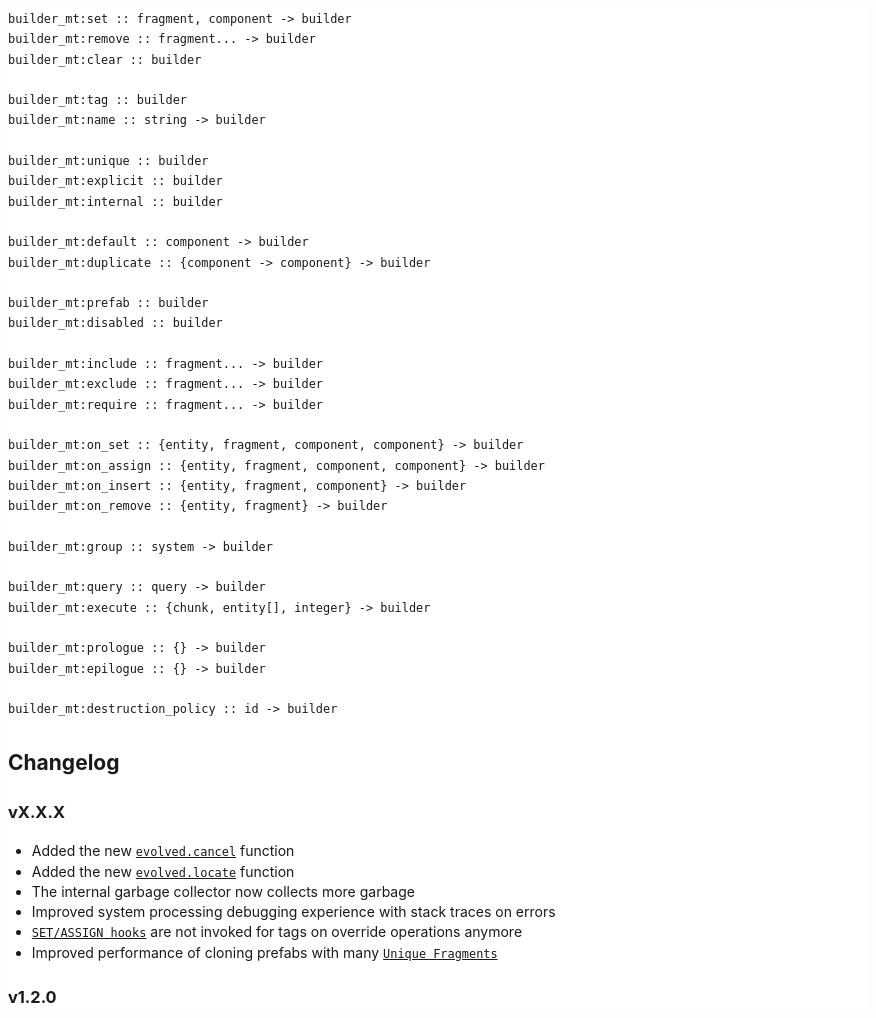 ```
builder_mt:set :: fragment, component -> builder
builder_mt:remove :: fragment... -> builder
builder_mt:clear :: builder

builder_mt:tag :: builder
builder_mt:name :: string -> builder

builder_mt:unique :: builder
builder_mt:explicit :: builder
builder_mt:internal :: builder

builder_mt:default :: component -> builder
builder_mt:duplicate :: {component -> component} -> builder

builder_mt:prefab :: builder
builder_mt:disabled :: builder

builder_mt:include :: fragment... -> builder
builder_mt:exclude :: fragment... -> builder
builder_mt:require :: fragment... -> builder

builder_mt:on_set :: {entity, fragment, component, component} -> builder
builder_mt:on_assign :: {entity, fragment, component, component} -> builder
builder_mt:on_insert :: {entity, fragment, component} -> builder
builder_mt:on_remove :: {entity, fragment} -> builder

builder_mt:group :: system -> builder

builder_mt:query :: query -> builder
builder_mt:execute :: {chunk, entity[], integer} -> builder

builder_mt:prologue :: {} -> builder
builder_mt:epilogue :: {} -> builder

builder_mt:destruction_policy :: id -> builder
```

## Changelog

### vX.X.X

- Added the new [`evolved.cancel`](#evolvedcancel) function
- Added the new [`evolved.locate`](#evolvedlocate) function
- The internal garbage collector now collects more garbage
- Improved system processing debugging experience with stack traces on errors
- [`SET/ASSIGN hooks`](#fragment-hooks) are not invoked for tags on override operations anymore
- Improved performance of cloning prefabs with many [`Unique Fragments`](#unique-fragments)

### v1.2.0
